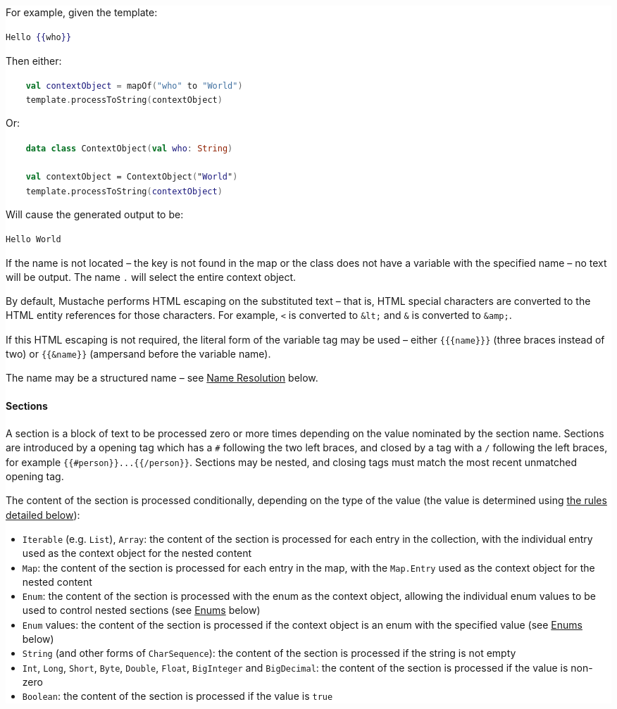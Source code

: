 For example, given the template:
```handlebars
Hello {{who}}
```

Then either:
```kotlin
    val contextObject = mapOf("who" to "World")
    template.processToString(contextObject)
```
Or:
```kotlin
    data class ContextObject(val who: String)

    val contextObject = ContextObject("World")
    template.processToString(contextObject)
```
Will cause the generated output to be:
```text
Hello World
```

If the name is not located &ndash; the key is not found in the map or the class does not have a variable with the
specified name &ndash; no text will be output.
The name `.` will select the entire context object.

By default, Mustache performs HTML escaping on the substituted text &ndash; that is, HTML special characters are
converted to the HTML entity references for those characters.
For example, `<` is converted to `&lt;` and `&` is converted to `&amp;`.

If this HTML escaping is not required, the literal form of the variable tag may be used &ndash; either `{{{name}}}`
(three braces instead of two) or `{{&name}}` (ampersand before the variable name).

The name may be a structured name &ndash; see [Name Resolution](#name-resolution) below.

#### Sections

A section is a block of text to be processed zero or more times depending on the value nominated by the section name.
Sections are introduced by a opening tag which has a `#` following the two left braces, and closed by a tag with a `/`
following the left braces, for example `{{#person}}...{{/person}}`.
Sections may be nested, and closing tags must match the most recent unmatched opening tag.

The content of the section is processed conditionally, depending on the type of the value (the value is determined using
[the rules detailed below](#name-resolution)):

- `Iterable` (e.g. `List`), `Array`: the content of the section is processed for each entry in the collection, with the
  individual entry used as the context object for the nested content
- `Map`: the content of the section is processed for each entry in the map, with the `Map.Entry` used as the context
  object for the nested content
- `Enum`: the content of the section is processed with the enum as the context object, allowing the individual enum
  values to be used to control nested sections (see [Enums](#enums) below)
- `Enum` values: the content of the section is processed if the context object is an enum with the specified value (see
  [Enums](#enums) below)
- `String` (and other forms of `CharSequence`): the content of the section is processed if the string is not empty
- `Int`, `Long`, `Short`, `Byte`, `Double`, `Float`, `BigInteger` and `BigDecimal`: the content of the section is
  processed if the value is non-zero
- `Boolean`: the content of the section is processed if the value is `true`